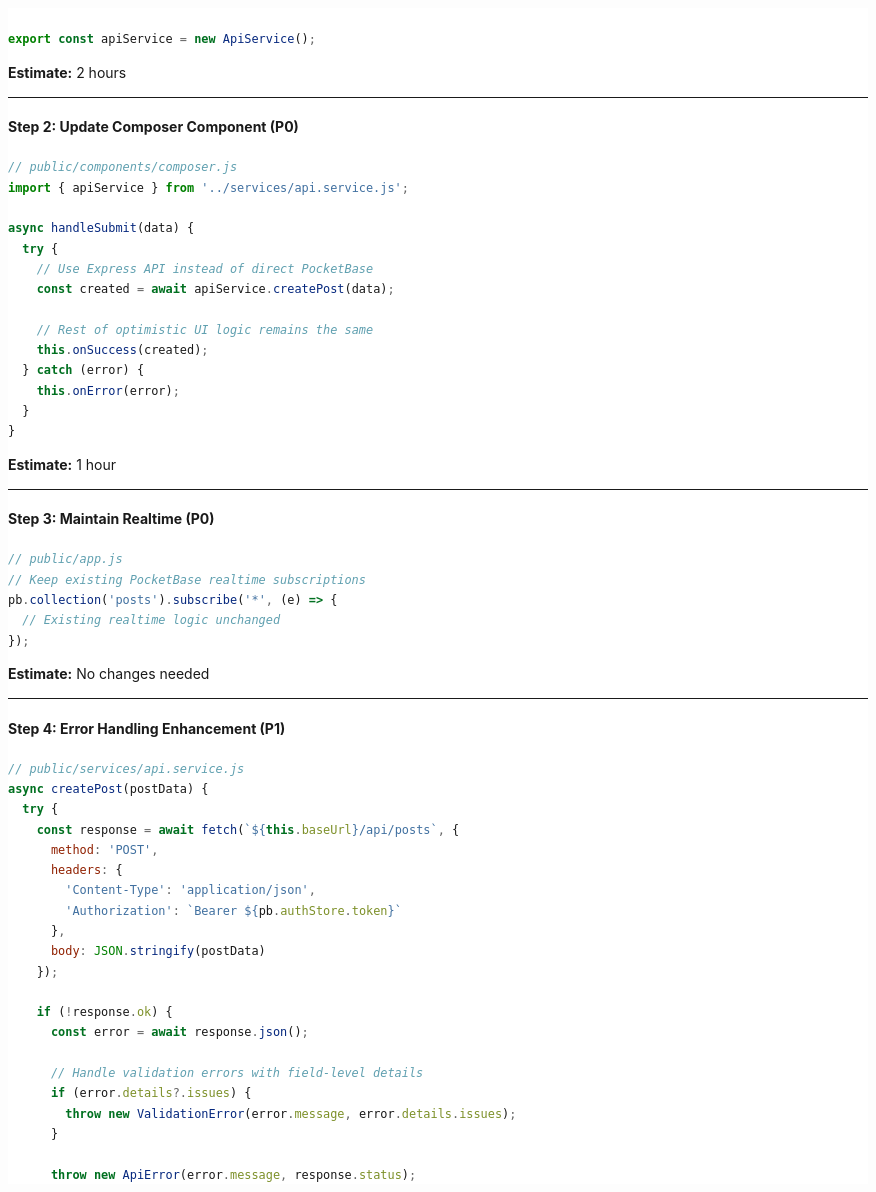 ```javascript

export const apiService = new ApiService();
```

**Estimate:** 2 hours

---

#### Step 2: Update Composer Component (P0)
```javascript
// public/components/composer.js
import { apiService } from '../services/api.service.js';

async handleSubmit(data) {
  try {
    // Use Express API instead of direct PocketBase
    const created = await apiService.createPost(data);

    // Rest of optimistic UI logic remains the same
    this.onSuccess(created);
  } catch (error) {
    this.onError(error);
  }
}
```

**Estimate:** 1 hour

---

#### Step 3: Maintain Realtime (P0)
```javascript
// public/app.js
// Keep existing PocketBase realtime subscriptions
pb.collection('posts').subscribe('*', (e) => {
  // Existing realtime logic unchanged
});
```

**Estimate:** No changes needed

---

#### Step 4: Error Handling Enhancement (P1)
```javascript
// public/services/api.service.js
async createPost(postData) {
  try {
    const response = await fetch(`${this.baseUrl}/api/posts`, {
      method: 'POST',
      headers: {
        'Content-Type': 'application/json',
        'Authorization': `Bearer ${pb.authStore.token}`
      },
      body: JSON.stringify(postData)
    });

    if (!response.ok) {
      const error = await response.json();

      // Handle validation errors with field-level details
      if (error.details?.issues) {
        throw new ValidationError(error.message, error.details.issues);
      }

      throw new ApiError(error.message, response.status);
```